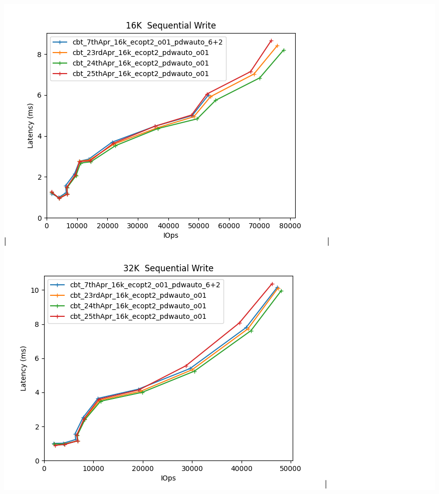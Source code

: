 |<a name="16384B-write"></a>![16K  Sequential Write](plots.250425_145848/Comparison_16384B_write.png)|<a name="32768B-write"></a>![32K  Sequential Write](plots.250425_145848/Comparison_32768B_write.png)|
